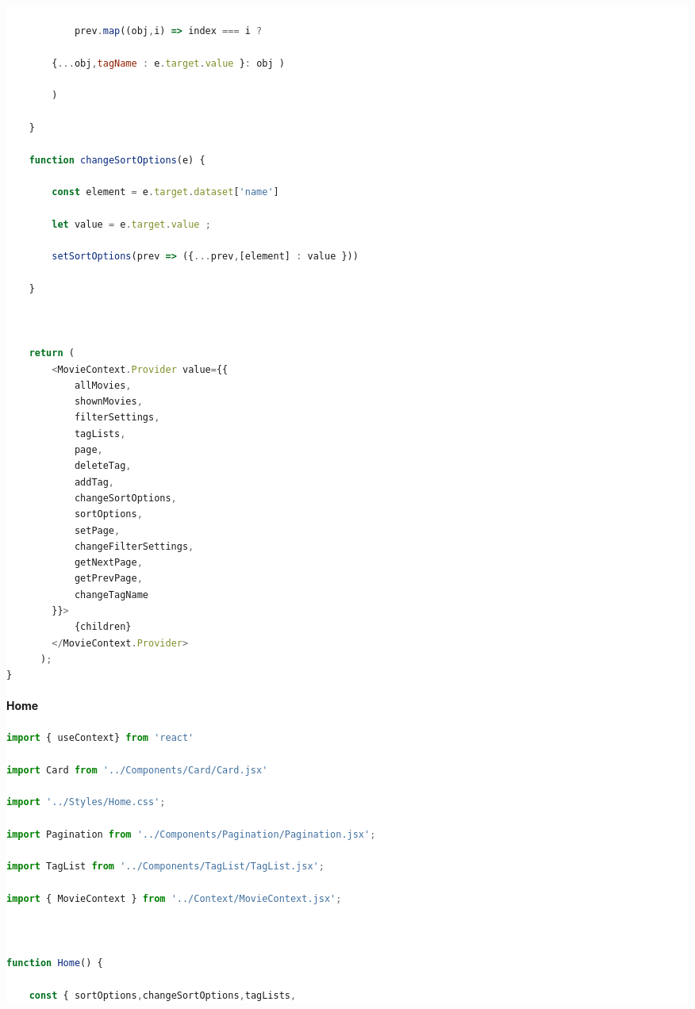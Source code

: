 ```jsx

            prev.map((obj,i) => index === i ?

        {...obj,tagName : e.target.value }: obj )

        )

    }

    function changeSortOptions(e) {

        const element = e.target.dataset['name']

        let value = e.target.value ;

        setSortOptions(prev => ({...prev,[element] : value }))

    }

  

    return (
        <MovieContext.Provider value={{
            allMovies,
            shownMovies,
            filterSettings,
            tagLists,
            page,
            deleteTag,
            addTag,
            changeSortOptions,
            sortOptions,
            setPage,
            changeFilterSettings,
            getNextPage,
            getPrevPage,
            changeTagName
        }}>
            {children}
        </MovieContext.Provider>
      );
}
```

#### Home 
```jsx
import { useContext} from 'react'

import Card from '../Components/Card/Card.jsx'

import '../Styles/Home.css';

import Pagination from '../Components/Pagination/Pagination.jsx';

import TagList from '../Components/TagList/TagList.jsx';

import { MovieContext } from '../Context/MovieContext.jsx';

  

function Home() {

    const { sortOptions,changeSortOptions,tagLists,
```